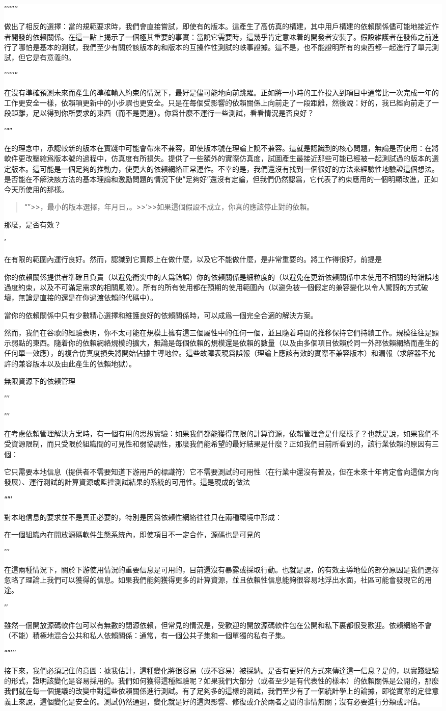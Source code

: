 ’’“”’’

做出了相反的選擇：當的規範要求時，我們會直接嘗試，即使有的版本。這產生了高仿真的構建，其中用戶構建的依賴關係儘可能地接近作者開發的依賴關係。在這一點上揭示了一個極其重要的事實：當說它需要時，這幾乎肯定意味着的開發者安裝了。假設維護者在發佈之前進行了哪怕是基本的測試，我們至少有關於該版本的和版本的互操作性測試的軼事證據。這不是，也不能證明所有的東西都一起進行了單元測試，但它是有意義的。

’’“’’”

在沒有準確預測未來而產生的準確輸入約束的情況下，最好是儘可能地向前跳躍。正如將一小時的工作投入到項目中通常比一次完成一年的工作更安全一樣，依賴項更新中的小步驟也更安全。只是在每個受影響的依賴關係上向前走了一段距離，然後說：好的，我已經向前走了一段距離，足以得到你所要求的東西（而不是更遠）。你爲什麼不運行一些測試，看看情況是否良好？

’“”

在的理念中，承認較新的版本在實踐中可能會帶來不兼容，即使版本號在理論上說不兼容。這就是認識到的核心問題，無論是否使用：在將軟件更改壓縮爲版本號的過程中，仿真度有所損失。提供了一些額外的實際仿真度，試圖產生最接近那些可能已經被一起測試過的版本的選定版本。這可能是一個足夠的推動力，使更大的依賴網絡正常運作。不幸的是，我們還沒有找到一個很好的方法來經驗性地驗證這個想法。是否能在不解決該方法的基本理論和激勵問題的情況下使“足夠好”還沒有定論，但我們仍然認爲，它代表了約束應用的一個明顯改進，正如今天所使用的那樣。

>“”>>，最小的版本選擇，年月日，。>>’>>如果這個假設不成立，你真的應該停止對的依賴。

那麼，是否有效？

’

在有限的範圍內運行良好。然而，認識到它實際上在做什麼，以及它不能做什麼，是非常重要的。將工作得很好，前提是

你的依賴關係提供者準確且負責（以避免衝突中的人爲錯誤）你的依賴關係是細粒度的（以避免在更新依賴關係中未使用不相關的時錯誤地過度約束，以及不可滿足需求的相關風險）。所有的所有使用都在預期的使用範圍內（以避免被一個假定的兼容變化以令人驚訝的方式破壞，無論是直接的還是在你過渡依賴的代碼中）。

當你的依賴關係中只有少數精心選擇和維護良好的依賴關係時，可以成爲一個完全合適的解決方案。

然而，我們在谷歌的經驗表明，你不太可能在規模上擁有這三個屬性中的任何一個，並且隨着時間的推移保持它們持續工作。規模往往是顯示弱點的東西。隨着你的依賴網絡規模的擴大，無論是每個依賴的規模還是依賴的數量（以及由多個項目依賴於同一外部依賴網絡而產生的任何單一效應），的複合仿真度損失將開始佔據主導地位。這些故障表現爲誤報（理論上應該有效的實際不兼容版本）和漏報（求解器不允許的兼容版本以及由此產生的依賴地獄）。

無限資源下的依賴管理

’’’

’’’

在考慮依賴管理解決方案時，有一個有用的思想實驗：如果我們都能獲得無限的計算資源，依賴管理會是什麼樣子？也就是說，如果我們不受資源限制，而只受限於組織間的可見性和弱協調性，那麼我們能希望的最好結果是什麼？正如我們目前所看到的，該行業依賴的原因有三個：

它只需要本地信息（提供者不需要知道下游用戶的標識符）它不需要測試的可用性（在行業中還沒有普及，但在未來十年肯定會向這個方向發展）、運行測試的計算資源或監控測試結果的系統的可用性。這是現成的做法

“”’

對本地信息的要求並不是真正必要的，特別是因爲依賴性網絡往往只在兩種環境中形成：

在一個組織內在開放源碼軟件生態系統內，即使項目不一定合作，源碼也是可見的

’’’

在這兩種情況下，關於下游使用情況的重要信息是可用的，目前還沒有暴露或採取行動。也就是說，的有效主導地位的部分原因是我們選擇忽略了理論上我們可以獲得的信息。如果我們能夠獲得更多的計算資源，並且依賴性信息能夠很容易地浮出水面，社區可能會發現它的用途。

’’

雖然一個開放源碼軟件包可以有無數的閉源依賴，但常見的情況是，受歡迎的開放源碼軟件包在公開和私下裏都很受歡迎。依賴網絡不會（不能）積極地混合公共和私人依賴關係：通常，有一個公共子集和一個單獨的私有子集。

“”’’’

接下來，我們必須記住的意圖：據我估計，這種變化將很容易（或不容易）被採納。是否有更好的方式來傳達這一信息？是的，以實踐經驗的形式，證明該變化是容易採用的。我們如何獲得這種經驗呢？如果我們大部分（或者至少是有代表性的樣本）的依賴關係是公開的，那麼我們就在每一個提議的改變中對這些依賴關係進行測試。有了足夠多的這樣的測試，我們至少有了一個統計學上的論據，即從實際的定律意義上來說，這個變化是安全的。測試仍然通過，變化就是好的這與影響、修復或介於兩者之間的事情無關；沒有必要進行分類或評估。

